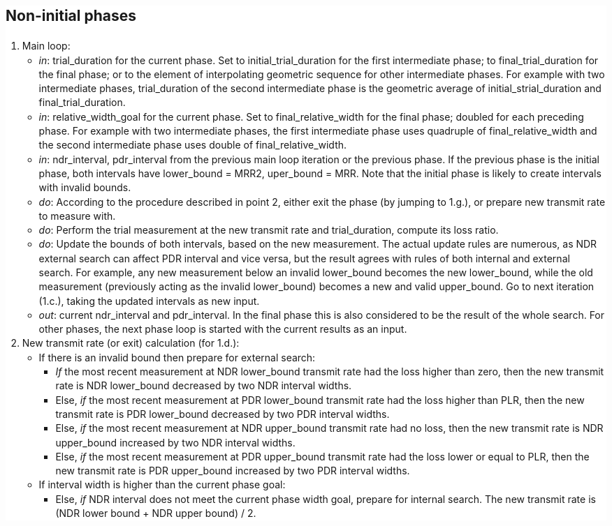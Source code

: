 ## Non-initial phases

1. Main loop:
   * *in*: trial_duration for the current phase.
     Set to initial_trial_duration for the first intermediate phase;
     to final_trial_duration for the final phase;
     or to the element of interpolating geometric sequence
     for other intermediate phases.
     For example with two intermediate phases, trial_duration
     of the second intermediate phase is the geometric average
     of initial_strial_duration and final_trial_duration.
   * *in*: relative_width_goal for the current phase.
     Set to final_relative_width for the final phase;
     doubled for each preceding phase.
     For example with two intermediate phases,
     the first intermediate phase uses quadruple of final_relative_width
     and the second intermediate phase uses double of final_relative_width.
   * *in*: ndr_interval, pdr_interval from the previous main loop iteration
     or the previous phase.
     If the previous phase is the initial phase, both intervals have
     lower_bound = MRR2, uper_bound = MRR.
     Note that the initial phase is likely to create intervals with invalid bounds.
   * *do*: According to the procedure described in point 2,
     either exit the phase (by jumping to 1.g.),
     or prepare new transmit rate to measure with.
   * *do*: Perform the trial measurement at the new transmit rate
     and trial_duration, compute its loss ratio.
   * *do*: Update the bounds of both intervals, based on the new measurement.
     The actual update rules are numerous, as NDR external search
     can affect PDR interval and vice versa, but the result
     agrees with rules of both internal and external search.
     For example, any new measurement below an invalid lower_bound
     becomes the new lower_bound, while the old measurement
     (previously acting as the invalid lower_bound)
     becomes a new and valid upper_bound.
     Go to next iteration (1.c.), taking the updated intervals as new input.
   * *out*: current ndr_interval and pdr_interval.
     In the final phase this is also considered
     to be the result of the whole search.
     For other phases, the next phase loop is started
     with the current results as an input.
2. New transmit rate (or exit) calculation (for 1.d.):
   * If there is an invalid bound then prepare for external search:
     * *If* the most recent measurement at NDR lower_bound transmit rate
       had the loss higher than zero, then
       the new transmit rate is NDR lower_bound
       decreased by two NDR interval widths.
     * Else, *if* the most recent measurement at PDR lower_bound
       transmit rate had the loss higher than PLR, then
       the new transmit rate is PDR lower_bound
       decreased by two PDR interval widths.
     * Else, *if* the most recent measurement at NDR upper_bound
       transmit rate had no loss, then
       the new transmit rate is NDR upper_bound
       increased by two NDR interval widths.
     * Else, *if* the most recent measurement at PDR upper_bound
       transmit rate had the loss lower or equal to PLR, then
       the new transmit rate is PDR upper_bound
       increased by two PDR interval widths.
   * If interval width is higher than the current phase goal:
     * Else, *if* NDR interval does not meet the current phase width goal,
       prepare for internal search. The new transmit rate is
       (NDR lower bound + NDR upper bound) / 2.